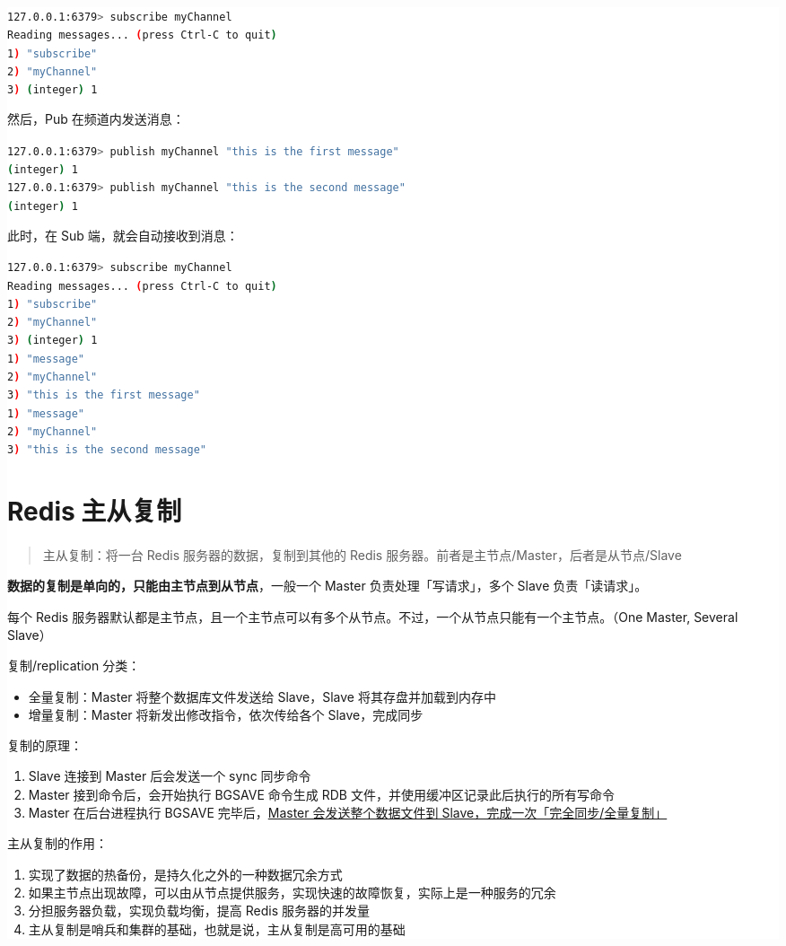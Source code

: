 ```bash
127.0.0.1:6379> subscribe myChannel
Reading messages... (press Ctrl-C to quit)
1) "subscribe"
2) "myChannel"
3) (integer) 1
```

然后，Pub 在频道内发送消息：

```bash
127.0.0.1:6379> publish myChannel "this is the first message"
(integer) 1
127.0.0.1:6379> publish myChannel "this is the second message"
(integer) 1
```

此时，在 Sub 端，就会自动接收到消息：

```bash
127.0.0.1:6379> subscribe myChannel
Reading messages... (press Ctrl-C to quit)
1) "subscribe"
2) "myChannel"
3) (integer) 1
1) "message"
2) "myChannel"
3) "this is the first message"
1) "message"
2) "myChannel"
3) "this is the second message"
```

# Redis 主从复制

> 主从复制：将一台 Redis 服务器的数据，复制到其他的 Redis 服务器。前者是主节点/Master，后者是从节点/Slave

**数据的复制是单向的，只能由主节点到从节点**，一般一个 Master 负责处理「写请求」，多个 Slave 负责「读请求」。

每个 Redis 服务器默认都是主节点，且一个主节点可以有多个从节点。不过，一个从节点只能有一个主节点。（One Master, Several Slave）

复制/replication 分类：

- 全量复制：Master 将整个数据库文件发送给 Slave，Slave 将其存盘并加载到内存中
- 增量复制：Master 将新发出修改指令，依次传给各个 Slave，完成同步

复制的原理：

1. Slave 连接到 Master 后会发送一个 sync 同步命令
2. Master 接到命令后，会开始执行 BGSAVE 命令生成 RDB 文件，并使用缓冲区记录此后执行的所有写命令
3. Master 在后台进程执行 BGSAVE 完毕后，<u>Master 会发送整个数据文件到 Slave，完成一次「完全同步/全量复制」</u>

主从复制的作用：

1. 实现了数据的热备份，是持久化之外的一种数据冗余方式
2. 如果主节点出现故障，可以由从节点提供服务，实现快速的故障恢复，实际上是一种服务的冗余
3. 分担服务器负载，实现负载均衡，提高 Redis 服务器的并发量
4. 主从复制是哨兵和集群的基础，也就是说，主从复制是高可用的基础
